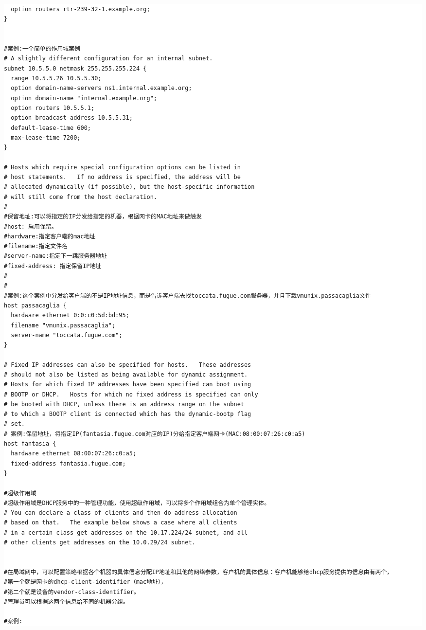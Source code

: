 ```shell
  option routers rtr-239-32-1.example.org;
}


#案例:一个简单的作用域案例
# A slightly different configuration for an internal subnet.
subnet 10.5.5.0 netmask 255.255.255.224 {
  range 10.5.5.26 10.5.5.30;
  option domain-name-servers ns1.internal.example.org;
  option domain-name "internal.example.org";
  option routers 10.5.5.1;
  option broadcast-address 10.5.5.31;
  default-lease-time 600;
  max-lease-time 7200;
}

# Hosts which require special configuration options can be listed in
# host statements.   If no address is specified, the address will be
# allocated dynamically (if possible), but the host-specific information
# will still come from the host declaration.
#
#保留地址:可以将指定的IP分发给指定的机器，根据网卡的MAC地址来做触发
#host: 启用保留。
#hardware:指定客户端的mac地址
#filename:指定文件名
#server-name:指定下一跳服务器地址
#fixed-address: 指定保留IP地址
#
#
#案例:这个案例中分发给客户端的不是IP地址信息，而是告诉客户端去找toccata.fugue.com服务器，并且下载vmunix.passacaglia文件
host passacaglia {
  hardware ethernet 0:0:c0:5d:bd:95;
  filename "vmunix.passacaglia";
  server-name "toccata.fugue.com";
}

# Fixed IP addresses can also be specified for hosts.   These addresses
# should not also be listed as being available for dynamic assignment.
# Hosts for which fixed IP addresses have been specified can boot using
# BOOTP or DHCP.   Hosts for which no fixed address is specified can only
# be booted with DHCP, unless there is an address range on the subnet
# to which a BOOTP client is connected which has the dynamic-bootp flag
# set.
# 案例:保留地址，将指定IP(fantasia.fugue.com对应的IP)分给指定客户端网卡(MAC:08:00:07:26:c0:a5)
host fantasia {
  hardware ethernet 08:00:07:26:c0:a5;
  fixed-address fantasia.fugue.com;
}

#超级作用域
#超级作用域是DHCP服务中的一种管理功能，使用超级作用域，可以将多个作用域组合为单个管理实体。
# You can declare a class of clients and then do address allocation
# based on that.   The example below shows a case where all clients
# in a certain class get addresses on the 10.17.224/24 subnet, and all
# other clients get addresses on the 10.0.29/24 subnet.


#在局域网中，可以配置策略根据各个机器的具体信息分配IP地址和其他的网络参数，客户机的具体信息：客户机能够给dhcp服务提供的信息由有两个，
#第一个就是网卡的dhcp-client-identifier（mac地址），
#第二个就是设备的vendor-class-identifier。
#管理员可以根据这两个信息给不同的机器分组。

#案例:
```